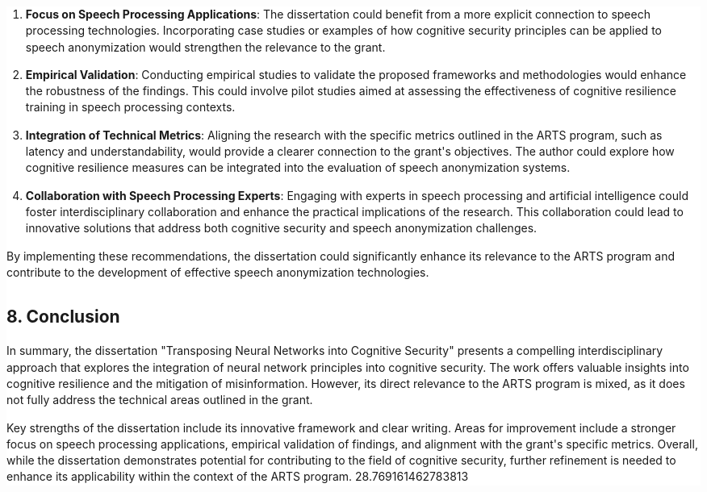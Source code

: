 1. **Focus on Speech Processing Applications**: The dissertation could benefit from a more explicit connection to speech processing technologies. Incorporating case studies or examples of how cognitive security principles can be applied to speech anonymization would strengthen the relevance to the grant.

2. **Empirical Validation**: Conducting empirical studies to validate the proposed frameworks and methodologies would enhance the robustness of the findings. This could involve pilot studies aimed at assessing the effectiveness of cognitive resilience training in speech processing contexts.

3. **Integration of Technical Metrics**: Aligning the research with the specific metrics outlined in the ARTS program, such as latency and understandability, would provide a clearer connection to the grant's objectives. The author could explore how cognitive resilience measures can be integrated into the evaluation of speech anonymization systems.

4. **Collaboration with Speech Processing Experts**: Engaging with experts in speech processing and artificial intelligence could foster interdisciplinary collaboration and enhance the practical implications of the research. This collaboration could lead to innovative solutions that address both cognitive security and speech anonymization challenges.

By implementing these recommendations, the dissertation could significantly enhance its relevance to the ARTS program and contribute to the development of effective speech anonymization technologies.

## 8. Conclusion

In summary, the dissertation "Transposing Neural Networks into Cognitive Security" presents a compelling interdisciplinary approach that explores the integration of neural network principles into cognitive security. The work offers valuable insights into cognitive resilience and the mitigation of misinformation. However, its direct relevance to the ARTS program is mixed, as it does not fully address the technical areas outlined in the grant.

Key strengths of the dissertation include its innovative framework and clear writing. Areas for improvement include a stronger focus on speech processing applications, empirical validation of findings, and alignment with the grant's specific metrics. Overall, while the dissertation demonstrates potential for contributing to the field of cognitive security, further refinement is needed to enhance its applicability within the context of the ARTS program. 28.769161462783813